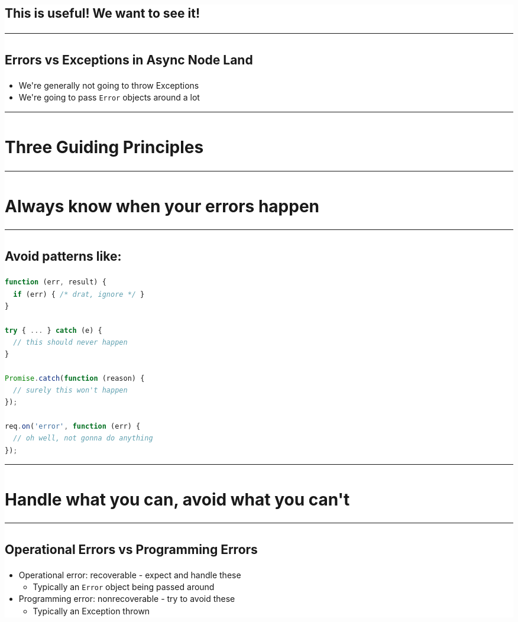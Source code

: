 ## This is useful! We want to see it!

---

## Errors vs Exceptions in Async Node Land
- We're generally not going to throw Exceptions
- We're going to pass `Error` objects around a lot

---

# Three Guiding Principles

---

# Always know when your errors happen

---

## Avoid patterns like:
```javascript
function (err, result) {
  if (err) { /* drat, ignore */ }
}

try { ... } catch (e) {
  // this should never happen
}

Promise.catch(function (reason) {
  // surely this won't happen
});

req.on('error', function (err) {
  // oh well, not gonna do anything
});
```

---

# Handle what you can, avoid what you can't

---

## Operational Errors vs Programming Errors
- Operational error: recoverable - expect and handle these
  - Typically an `Error` object being passed around
- Programming error: nonrecoverable - try to avoid these
  - Typically an Exception thrown
